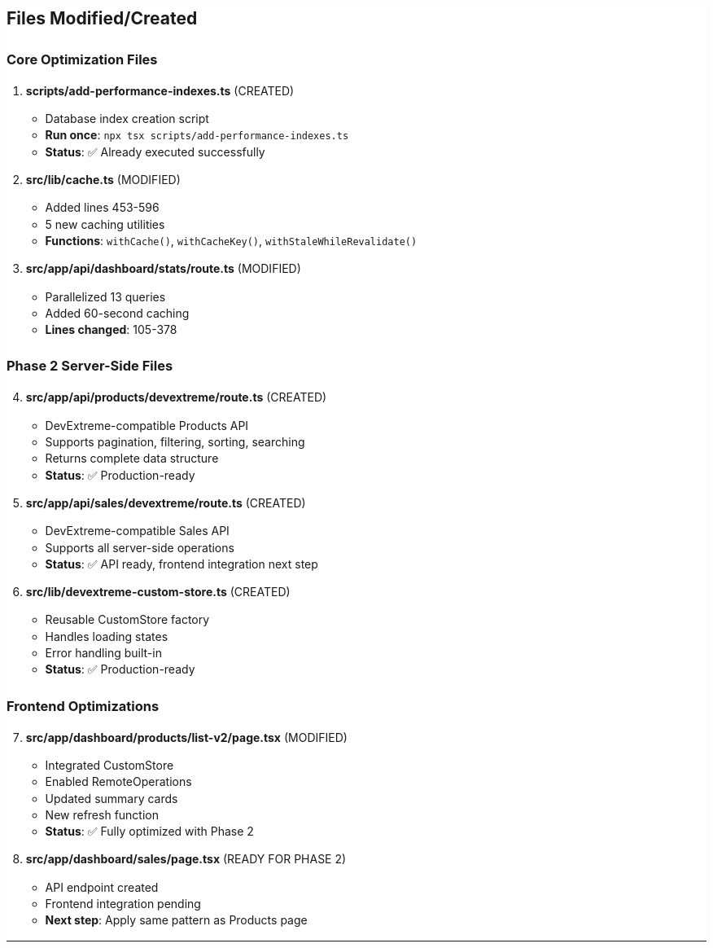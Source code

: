 
## Files Modified/Created

### Core Optimization Files

1. **scripts/add-performance-indexes.ts** (CREATED)
   - Database index creation script
   - **Run once**: `npx tsx scripts/add-performance-indexes.ts`
   - **Status**: ✅ Already executed successfully

2. **src/lib/cache.ts** (MODIFIED)
   - Added lines 453-596
   - 5 new caching utilities
   - **Functions**: `withCache()`, `withCacheKey()`, `withStaleWhileRevalidate()`

3. **src/app/api/dashboard/stats/route.ts** (MODIFIED)
   - Parallelized 13 queries
   - Added 60-second caching
   - **Lines changed**: 105-378

### Phase 2 Server-Side Files

4. **src/app/api/products/devextreme/route.ts** (CREATED)
   - DevExtreme-compatible Products API
   - Supports pagination, filtering, sorting, searching
   - Returns complete data structure
   - **Status**: ✅ Production-ready

5. **src/app/api/sales/devextreme/route.ts** (CREATED)
   - DevExtreme-compatible Sales API
   - Supports all server-side operations
   - **Status**: ✅ API ready, frontend integration next step

6. **src/lib/devextreme-custom-store.ts** (CREATED)
   - Reusable CustomStore factory
   - Handles loading states
   - Error handling built-in
   - **Status**: ✅ Production-ready

### Frontend Optimizations

7. **src/app/dashboard/products/list-v2/page.tsx** (MODIFIED)
   - Integrated CustomStore
   - Enabled RemoteOperations
   - Updated summary cards
   - New refresh function
   - **Status**: ✅ Fully optimized with Phase 2

8. **src/app/dashboard/sales/page.tsx** (READY FOR PHASE 2)
   - API endpoint created
   - Frontend integration pending
   - **Next step**: Apply same pattern as Products page

---
